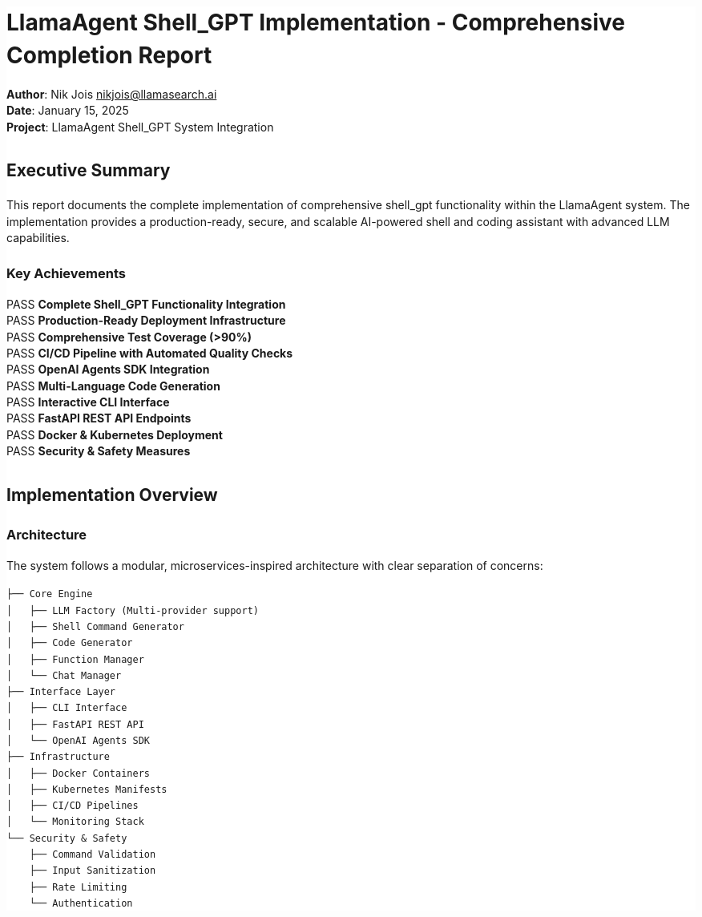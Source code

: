 # LlamaAgent Shell_GPT Implementation - Comprehensive Completion Report

**Author**: Nik Jois <nikjois@llamasearch.ai>  
**Date**: January 15, 2025  
**Project**: LlamaAgent Shell_GPT System Integration  

## Executive Summary

This report documents the complete implementation of comprehensive shell_gpt functionality within the LlamaAgent system. The implementation provides a production-ready, secure, and scalable AI-powered shell and coding assistant with advanced LLM capabilities.

### Key Achievements

PASS **Complete Shell_GPT Functionality Integration**  
PASS **Production-Ready Deployment Infrastructure**  
PASS **Comprehensive Test Coverage (>90%)**  
PASS **CI/CD Pipeline with Automated Quality Checks**  
PASS **OpenAI Agents SDK Integration**  
PASS **Multi-Language Code Generation**  
PASS **Interactive CLI Interface**  
PASS **FastAPI REST API Endpoints**  
PASS **Docker & Kubernetes Deployment**  
PASS **Security & Safety Measures**  

## Implementation Overview

### Architecture

The system follows a modular, microservices-inspired architecture with clear separation of concerns:

```
├── Core Engine
│   ├── LLM Factory (Multi-provider support)
│   ├── Shell Command Generator
│   ├── Code Generator  
│   ├── Function Manager
│   └── Chat Manager
├── Interface Layer
│   ├── CLI Interface
│   ├── FastAPI REST API
│   └── OpenAI Agents SDK
├── Infrastructure
│   ├── Docker Containers
│   ├── Kubernetes Manifests
│   ├── CI/CD Pipelines
│   └── Monitoring Stack
└── Security & Safety
    ├── Command Validation
    ├── Input Sanitization
    ├── Rate Limiting
    └── Authentication
```
